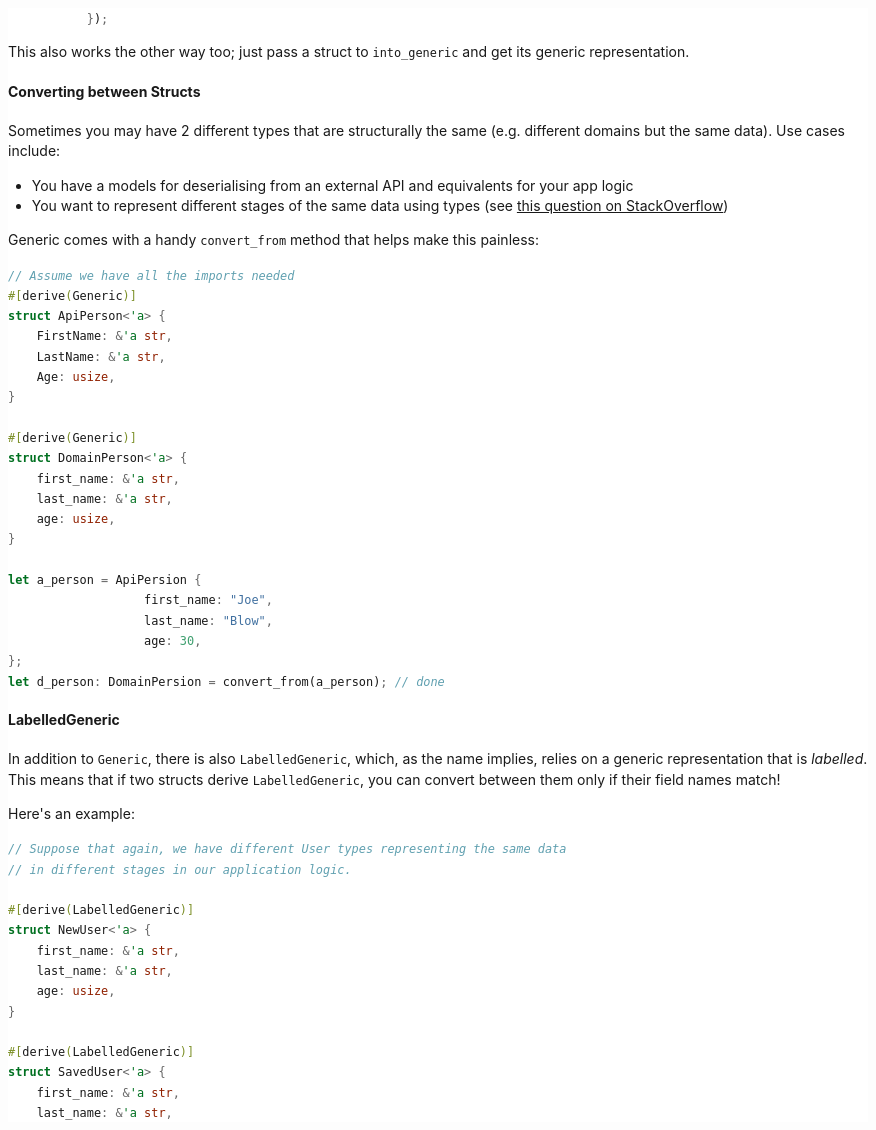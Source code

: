 ```rust
           });
```

This also works the other way too; just pass a struct to `into_generic` and get its generic representation.

#### Converting between Structs

Sometimes you may have 2 different types that are structurally the same (e.g. different domains but the same data). Use cases include:

 * You have a models for deserialising from an external API and equivalents for your app logic
 * You want to represent different stages of the same data using types (see [this question on StackOverflow](http://stackoverflow.com/questions/31949455/transform-one-case-class-into-another-when-the-argument-list-is-the-same))

Generic comes with a handy `convert_from` method that helps make this painless:

```rust
// Assume we have all the imports needed
#[derive(Generic)]
struct ApiPerson<'a> {
    FirstName: &'a str,
    LastName: &'a str,
    Age: usize,
}

#[derive(Generic)]
struct DomainPerson<'a> {
    first_name: &'a str,
    last_name: &'a str,
    age: usize,
}

let a_person = ApiPersion {
                   first_name: "Joe",
                   last_name: "Blow",
                   age: 30,
};
let d_person: DomainPersion = convert_from(a_person); // done
```

#### LabelledGeneric

In addition to `Generic`, there is also `LabelledGeneric`, which, as the name implies, relies on a generic representation
that is _labelled_. This means that if two structs derive `LabelledGeneric`, you can convert between them only if their
field names match!

Here's an example:

```rust
// Suppose that again, we have different User types representing the same data
// in different stages in our application logic.

#[derive(LabelledGeneric)]
struct NewUser<'a> {
    first_name: &'a str,
    last_name: &'a str,
    age: usize,
}

#[derive(LabelledGeneric)]
struct SavedUser<'a> {
    first_name: &'a str,
    last_name: &'a str,
```